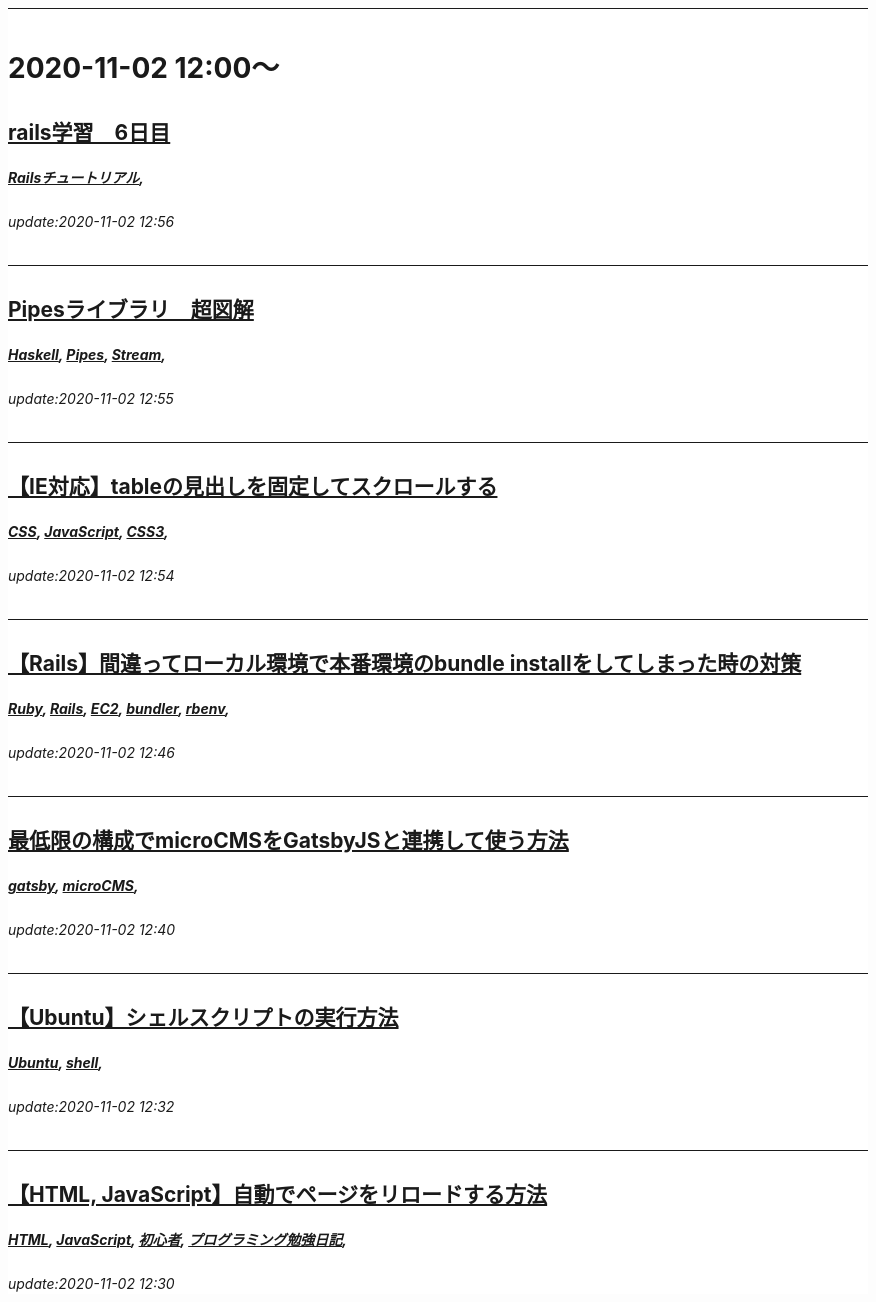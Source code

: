 
---




# 2020-11-02 12:00～
## [rails学習　6日目](https://qiita.com/namikawa07/items/6697d241d03c354286c2)
##### [Railsチュートリアル](https://qiita.com/tags/Railsチュートリアル), 
###### update:2020-11-02 12:56
---
## [Pipesライブラリ　超図解](https://qiita.com/kanatatsu64/items/d2fc55cb4e3229578626)
##### [Haskell](https://qiita.com/tags/Haskell), [Pipes](https://qiita.com/tags/Pipes), [Stream](https://qiita.com/tags/Stream), 
###### update:2020-11-02 12:55
---
## [【IE対応】tableの見出しを固定してスクロールする](https://qiita.com/saba_uni_toro_/items/a662d2d83a47dec69d4b)
##### [CSS](https://qiita.com/tags/CSS), [JavaScript](https://qiita.com/tags/JavaScript), [CSS3](https://qiita.com/tags/CSS3), 
###### update:2020-11-02 12:54
---
## [【Rails】間違ってローカル環境で本番環境のbundle installをしてしまった時の対策](https://qiita.com/yuki82511988/items/626c2cb39142106f8e94)
##### [Ruby](https://qiita.com/tags/Ruby), [Rails](https://qiita.com/tags/Rails), [EC2](https://qiita.com/tags/EC2), [bundler](https://qiita.com/tags/bundler), [rbenv](https://qiita.com/tags/rbenv), 
###### update:2020-11-02 12:46
---
## [最低限の構成でmicroCMSをGatsbyJSと連携して使う方法](https://qiita.com/akifumiyoshimu/items/ecb07219185c43cecfec)
##### [gatsby](https://qiita.com/tags/gatsby), [microCMS](https://qiita.com/tags/microCMS), 
###### update:2020-11-02 12:40
---
## [【Ubuntu】シェルスクリプトの実行方法](https://qiita.com/udonkoneko55/items/73148c25d0184ad96ca7)
##### [Ubuntu](https://qiita.com/tags/Ubuntu), [shell](https://qiita.com/tags/shell), 
###### update:2020-11-02 12:32
---
## [【HTML, JavaScript】自動でページをリロードする方法](https://qiita.com/mzmz__02/items/4ad81b7f8e2e02c4e39f)
##### [HTML](https://qiita.com/tags/HTML), [JavaScript](https://qiita.com/tags/JavaScript), [初心者](https://qiita.com/tags/初心者), [プログラミング勉強日記](https://qiita.com/tags/プログラミング勉強日記), 
###### update:2020-11-02 12:30